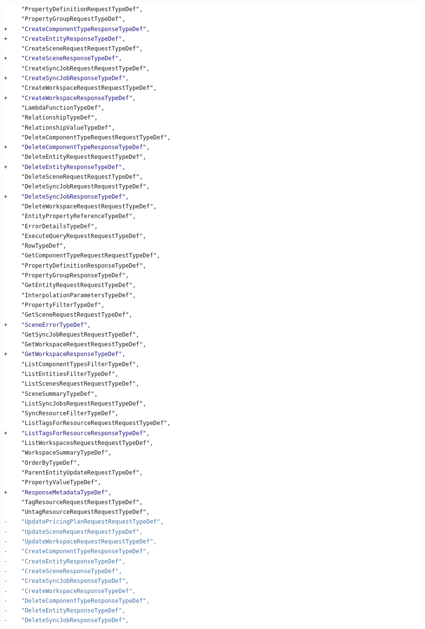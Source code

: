 ```diff
     "PropertyDefinitionRequestTypeDef",
     "PropertyGroupRequestTypeDef",
+    "CreateComponentTypeResponseTypeDef",
+    "CreateEntityResponseTypeDef",
     "CreateSceneRequestRequestTypeDef",
+    "CreateSceneResponseTypeDef",
     "CreateSyncJobRequestRequestTypeDef",
+    "CreateSyncJobResponseTypeDef",
     "CreateWorkspaceRequestRequestTypeDef",
+    "CreateWorkspaceResponseTypeDef",
     "LambdaFunctionTypeDef",
     "RelationshipTypeDef",
     "RelationshipValueTypeDef",
     "DeleteComponentTypeRequestRequestTypeDef",
+    "DeleteComponentTypeResponseTypeDef",
     "DeleteEntityRequestRequestTypeDef",
+    "DeleteEntityResponseTypeDef",
     "DeleteSceneRequestRequestTypeDef",
     "DeleteSyncJobRequestRequestTypeDef",
+    "DeleteSyncJobResponseTypeDef",
     "DeleteWorkspaceRequestRequestTypeDef",
     "EntityPropertyReferenceTypeDef",
     "ErrorDetailsTypeDef",
     "ExecuteQueryRequestRequestTypeDef",
     "RowTypeDef",
     "GetComponentTypeRequestRequestTypeDef",
     "PropertyDefinitionResponseTypeDef",
     "PropertyGroupResponseTypeDef",
     "GetEntityRequestRequestTypeDef",
     "InterpolationParametersTypeDef",
     "PropertyFilterTypeDef",
     "GetSceneRequestRequestTypeDef",
+    "SceneErrorTypeDef",
     "GetSyncJobRequestRequestTypeDef",
     "GetWorkspaceRequestRequestTypeDef",
+    "GetWorkspaceResponseTypeDef",
     "ListComponentTypesFilterTypeDef",
     "ListEntitiesFilterTypeDef",
     "ListScenesRequestRequestTypeDef",
     "SceneSummaryTypeDef",
     "ListSyncJobsRequestRequestTypeDef",
     "SyncResourceFilterTypeDef",
     "ListTagsForResourceRequestRequestTypeDef",
+    "ListTagsForResourceResponseTypeDef",
     "ListWorkspacesRequestRequestTypeDef",
     "WorkspaceSummaryTypeDef",
     "OrderByTypeDef",
     "ParentEntityUpdateRequestTypeDef",
     "PropertyValueTypeDef",
+    "ResponseMetadataTypeDef",
     "TagResourceRequestRequestTypeDef",
     "UntagResourceRequestRequestTypeDef",
-    "UpdatePricingPlanRequestRequestTypeDef",
-    "UpdateSceneRequestRequestTypeDef",
-    "UpdateWorkspaceRequestRequestTypeDef",
-    "CreateComponentTypeResponseTypeDef",
-    "CreateEntityResponseTypeDef",
-    "CreateSceneResponseTypeDef",
-    "CreateSyncJobResponseTypeDef",
-    "CreateWorkspaceResponseTypeDef",
-    "DeleteComponentTypeResponseTypeDef",
-    "DeleteEntityResponseTypeDef",
-    "DeleteSyncJobResponseTypeDef",
```